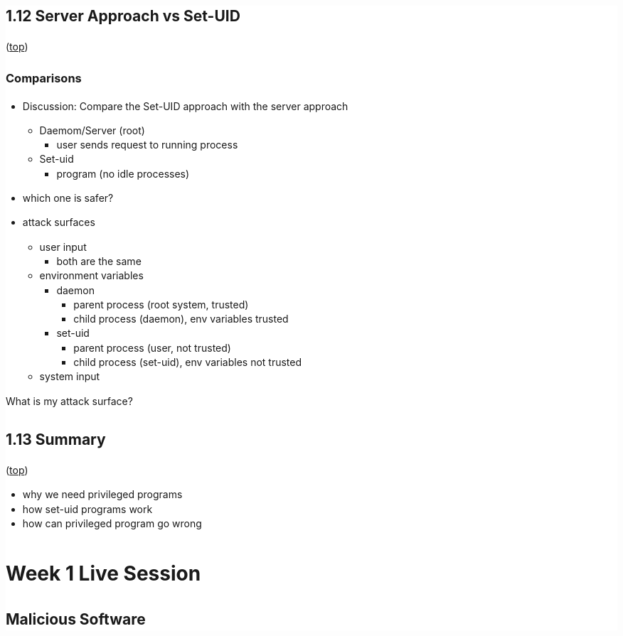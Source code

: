 ## 1.12 Server Approach vs Set-UID

([top](#directory))

### Comparisons

- Discussion: Compare the Set-UID approach with the server approach
  - Daemom/Server (root)
    - user sends request to running process
  - Set-uid
    - program (no idle processes)

- which one is safer?
- attack surfaces
  - user input
    - both are the same
  - environment variables
    - daemon
      - parent process (root system, trusted)
      - child process (daemon), env variables trusted
    - set-uid
      - parent process (user, not trusted)
      - child process (set-uid), env variables not trusted
  - system input

What is my attack surface?

## 1.13 Summary

([top](#directory))

- why we need privileged programs
- how set-uid programs work
- how can privileged program go wrong

# Week 1 Live Session

## Malicious Software
